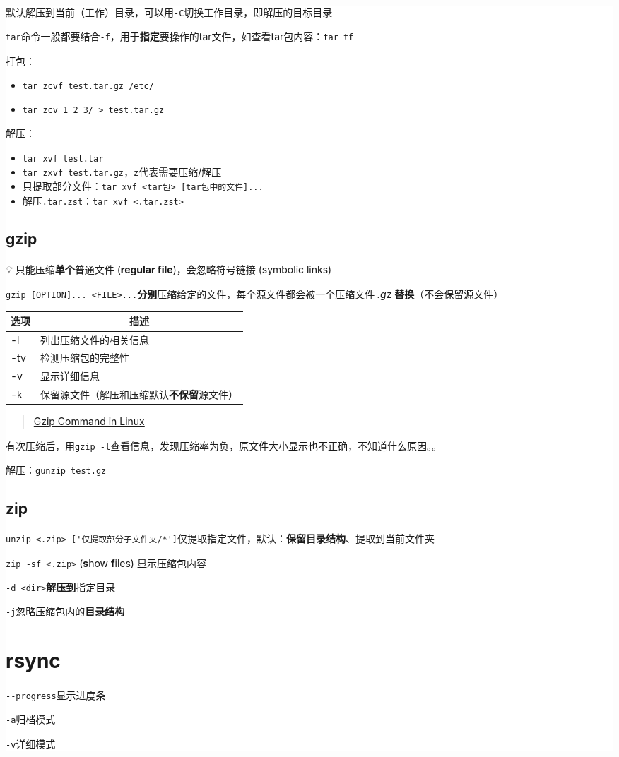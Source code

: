 默认解压到当前（工作）目录，可以用`-C`切换工作目录，即解压的目标目录

`tar`命令一般都要结合`-f`，用于**指定**要操作的tar文件，如查看tar包内容：`tar tf `

打包：

- `tar zcvf test.tar.gz /etc/`

- `tar zcv 1 2 3/ > test.tar.gz`

解压：

- `tar xvf test.tar`
- `tar zxvf test.tar.gz`，`z`代表需要压缩/解压
- 只提取部分文件：`tar xvf <tar包> [tar包中的文件]...`
- 解压`.tar.zst`：`tar xvf <.tar.zst>`

## gzip

:bulb: 只能压缩**单个**普通文件 (**regular file**)，会忽略符号链接 (symbolic links)

`gzip [OPTION]... <FILE>...`**分别**压缩给定的文件，每个源文件都会被一个压缩文件 *.gz* **替换**（不会保留源文件）

| 选项 | 描述                   |
| ---- | ---------------------- |
| -l   | 列出压缩文件的相关信息 |
| -tv | 检测压缩包的完整性 |
| -v | 显示详细信息 |
| -k | 保留源文件（解压和压缩默认**不保留**源文件） |

> [Gzip Command in Linux](https://linuxize.com/post/gzip-command-in-linux/#:~:text=Gzip%20compresses%20only%20single%20files%20and%20creates%20a%20compressed%20file%20for%20each%20given%20file.)

有次压缩后，用`gzip -l`查看信息，发现压缩率为负，原文件大小显示也不正确，不知道什么原因。。

解压：`gunzip test.gz`

## zip

`unzip <.zip> ['仅提取部分子文件夹/*']`仅提取指定文件，默认：**保留目录结构**、提取到当前文件夹

`zip -sf <.zip>` (**s**how **f**iles) 显示压缩包内容

`-d <dir>`**解压到**指定目录

`-j`忽略压缩包内的**目录结构**

# rsync

`--progress`显示进度条

`-a`归档模式

`-v`详细模式
